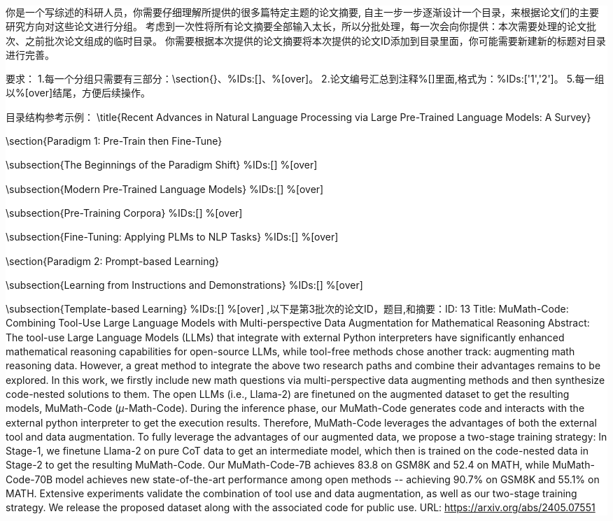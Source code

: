 
你是一个写综述的科研人员，你需要仔细理解所提供的很多篇特定主题的论文摘要,
自主一步一步逐渐设计一个目录，来根据论文们的主要研究方向对这些论文进行分组。
考虑到一次性将所有论文摘要全部输入太长，所以分批处理，每一次会向你提供：本次需要处理的论文批次、之前批次论文组成的临时目录。
你需要根据本次提供的论文摘要将本次提供的论文ID添加到目录里面，你可能需要新建新的标题对目录进行完善。

要求：
1.每一个分组只需要有三部分：\section{}、%IDs:[]、%[over]。
2.论文编号汇总到注释%[]里面,格式为：%IDs:['1','2']。
5.每一组以%[over]结尾，方便后续操作。

目录结构参考示例：
\title{Recent Advances in Natural Language Processing via Large Pre-Trained Language Models: A Survey}

\section{Paradigm 1: Pre-Train then Fine-Tune}

\subsection{The Beginnings of the Paradigm Shift}
%IDs:[]
%[over]

\subsection{Modern Pre-Trained Language Models}
%IDs:[]
%[over]

\subsection{Pre-Training Corpora} 
%IDs:[]
%[over]

\subsection{Fine-Tuning: Applying PLMs to NLP Tasks}
%IDs:[]
%[over]

\section{Paradigm 2: Prompt-based Learning} 

\subsection{Learning from Instructions and Demonstrations}
%IDs:[]
%[over]

\subsection{Template-based Learning} 
%IDs:[]
%[over]
,以下是第3批次的论文ID，题目,和摘要：ID: 13
Title: MuMath-Code: Combining Tool-Use Large Language Models with Multi-perspective Data Augmentation for Mathematical Reasoning
Abstract: The tool-use Large Language Models (LLMs) that integrate with external Python
interpreters have significantly enhanced mathematical reasoning capabilities
for open-source LLMs, while tool-free methods chose another track: augmenting
math reasoning data. However, a great method to integrate the above two
research paths and combine their advantages remains to be explored. In this
work, we firstly include new math questions via multi-perspective data
augmenting methods and then synthesize code-nested solutions to them. The open
LLMs (i.e., Llama-2) are finetuned on the augmented dataset to get the
resulting models, MuMath-Code ($\mu$-Math-Code). During the inference phase,
our MuMath-Code generates code and interacts with the external python
interpreter to get the execution results. Therefore, MuMath-Code leverages the
advantages of both the external tool and data augmentation. To fully leverage
the advantages of our augmented data, we propose a two-stage training strategy:
In Stage-1, we finetune Llama-2 on pure CoT data to get an intermediate model,
which then is trained on the code-nested data in Stage-2 to get the resulting
MuMath-Code. Our MuMath-Code-7B achieves 83.8 on GSM8K and 52.4 on MATH, while
MuMath-Code-70B model achieves new state-of-the-art performance among open
methods -- achieving 90.7% on GSM8K and 55.1% on MATH. Extensive experiments
validate the combination of tool use and data augmentation, as well as our
two-stage training strategy. We release the proposed dataset along with the
associated code for public use.
URL: https://arxiv.org/abs/2405.07551
